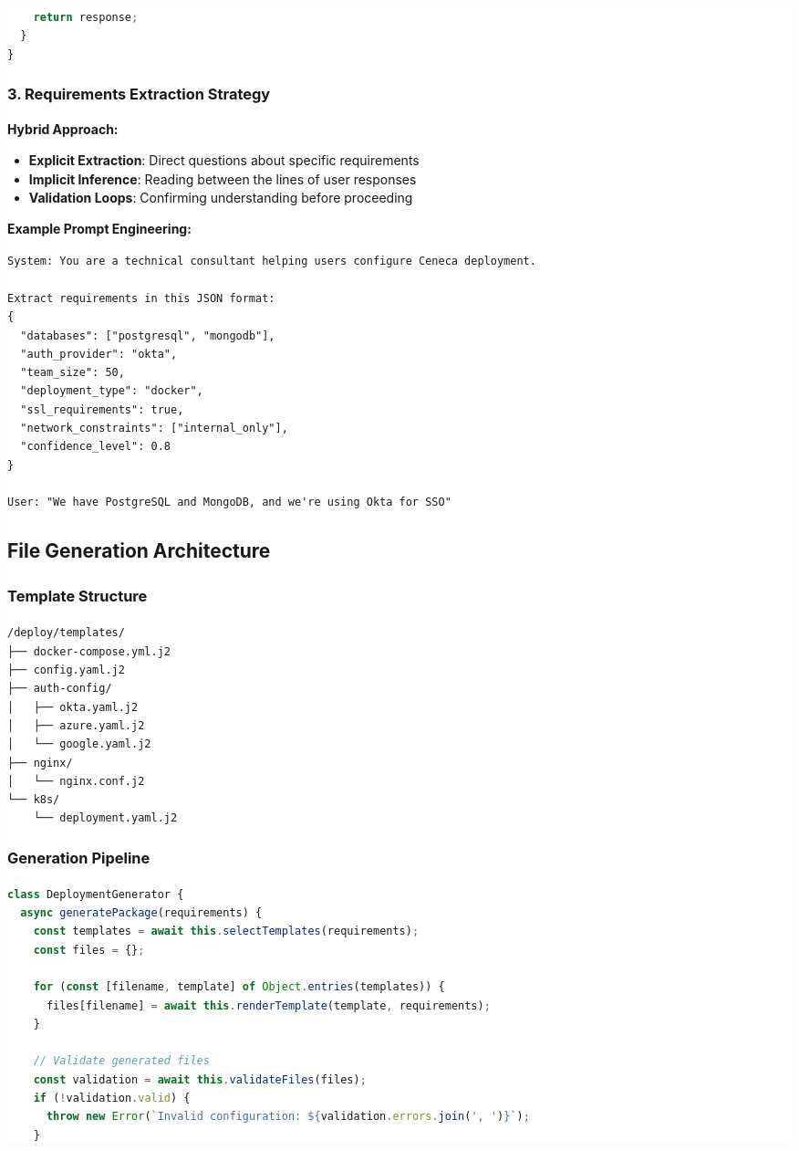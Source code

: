 ```javascript
    return response;
  }
}
```

### 3. Requirements Extraction Strategy

**Hybrid Approach:**
- **Explicit Extraction**: Direct questions about specific requirements
- **Implicit Inference**: Reading between the lines of user responses
- **Validation Loops**: Confirming understanding before proceeding

**Example Prompt Engineering:**
```
System: You are a technical consultant helping users configure Ceneca deployment.

Extract requirements in this JSON format:
{
  "databases": ["postgresql", "mongodb"],
  "auth_provider": "okta",
  "team_size": 50,
  "deployment_type": "docker",
  "ssl_requirements": true,
  "network_constraints": ["internal_only"],
  "confidence_level": 0.8
}

User: "We have PostgreSQL and MongoDB, and we're using Okta for SSO"
```

## File Generation Architecture

### Template Structure
```
/deploy/templates/
├── docker-compose.yml.j2
├── config.yaml.j2
├── auth-config/
│   ├── okta.yaml.j2
│   ├── azure.yaml.j2
│   └── google.yaml.j2
├── nginx/
│   └── nginx.conf.j2
└── k8s/
    └── deployment.yaml.j2
```

### Generation Pipeline
```javascript
class DeploymentGenerator {
  async generatePackage(requirements) {
    const templates = await this.selectTemplates(requirements);
    const files = {};
    
    for (const [filename, template] of Object.entries(templates)) {
      files[filename] = await this.renderTemplate(template, requirements);
    }
    
    // Validate generated files
    const validation = await this.validateFiles(files);
    if (!validation.valid) {
      throw new Error(`Invalid configuration: ${validation.errors.join(', ')}`);
    }
```